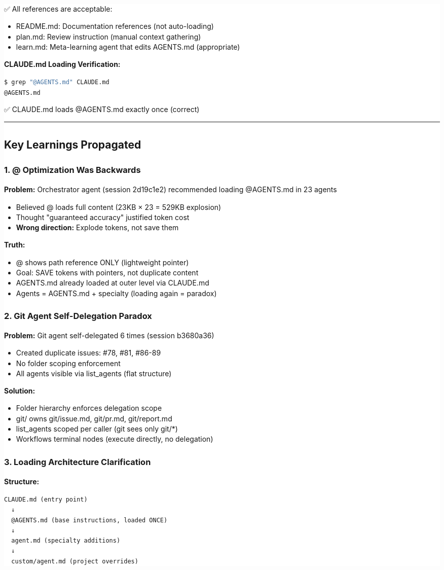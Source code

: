 ✅ All references are acceptable:
- README.md: Documentation references (not auto-loading)
- plan.md: Review instruction (manual context gathering)
- learn.md: Meta-learning agent that edits AGENTS.md (appropriate)

**CLAUDE.md Loading Verification:**
```bash
$ grep "@AGENTS.md" CLAUDE.md
@AGENTS.md
```

✅ CLAUDE.md loads @AGENTS.md exactly once (correct)

---

## Key Learnings Propagated

### 1. @ Optimization Was Backwards
**Problem:** Orchestrator agent (session 2d19c1e2) recommended loading @AGENTS.md in 23 agents
- Believed @ loads full content (23KB × 23 = 529KB explosion)
- Thought "guaranteed accuracy" justified token cost
- **Wrong direction:** Explode tokens, not save them

**Truth:**
- @ shows path reference ONLY (lightweight pointer)
- Goal: SAVE tokens with pointers, not duplicate content
- AGENTS.md already loaded at outer level via CLAUDE.md
- Agents = AGENTS.md + specialty (loading again = paradox)

### 2. Git Agent Self-Delegation Paradox
**Problem:** Git agent self-delegated 6 times (session b3680a36)
- Created duplicate issues: #78, #81, #86-89
- No folder scoping enforcement
- All agents visible via list_agents (flat structure)

**Solution:**
- Folder hierarchy enforces delegation scope
- git/ owns git/issue.md, git/pr.md, git/report.md
- list_agents scoped per caller (git sees only git/*)
- Workflows terminal nodes (execute directly, no delegation)

### 3. Loading Architecture Clarification
**Structure:**
```
CLAUDE.md (entry point)
  ↓
  @AGENTS.md (base instructions, loaded ONCE)
  ↓
  agent.md (specialty additions)
  ↓
  custom/agent.md (project overrides)
```
